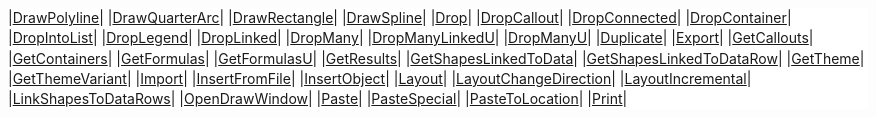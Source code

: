 |[DrawPolyline](http://msdn.microsoft.com/library/page-drawpolyline-method-visio%28Office.15%29.aspx)|
|[DrawQuarterArc](http://msdn.microsoft.com/library/page-drawquarterarc-method-visio%28Office.15%29.aspx)|
|[DrawRectangle](http://msdn.microsoft.com/library/page-drawrectangle-method-visio%28Office.15%29.aspx)|
|[DrawSpline](http://msdn.microsoft.com/library/page-drawspline-method-visio%28Office.15%29.aspx)|
|[Drop](http://msdn.microsoft.com/library/page-drop-method-visio%28Office.15%29.aspx)|
|[DropCallout](http://msdn.microsoft.com/library/page-dropcallout-method-visio%28Office.15%29.aspx)|
|[DropConnected](http://msdn.microsoft.com/library/page-dropconnected-method-visio%28Office.15%29.aspx)|
|[DropContainer](http://msdn.microsoft.com/library/page-dropcontainer-method-visio%28Office.15%29.aspx)|
|[DropIntoList](http://msdn.microsoft.com/library/page-dropintolist-method-visio%28Office.15%29.aspx)|
|[DropLegend](http://msdn.microsoft.com/library/page-droplegend-method-visio%28Office.15%29.aspx)|
|[DropLinked](http://msdn.microsoft.com/library/page-droplinked-method-visio%28Office.15%29.aspx)|
|[DropMany](http://msdn.microsoft.com/library/page-dropmany-method-visio%28Office.15%29.aspx)|
|[DropManyLinkedU](http://msdn.microsoft.com/library/page-dropmanylinkedu-method-visio%28Office.15%29.aspx)|
|[DropManyU](http://msdn.microsoft.com/library/page-dropmanyu-method-visio%28Office.15%29.aspx)|
|[Duplicate](http://msdn.microsoft.com/library/page-duplicate-method-visio%28Office.15%29.aspx)|
|[Export](http://msdn.microsoft.com/library/page-export-method-visio%28Office.15%29.aspx)|
|[GetCallouts](http://msdn.microsoft.com/library/page-getcallouts-method-visio%28Office.15%29.aspx)|
|[GetContainers](http://msdn.microsoft.com/library/page-getcontainers-method-visio%28Office.15%29.aspx)|
|[GetFormulas](http://msdn.microsoft.com/library/page-getformulas-method-visio%28Office.15%29.aspx)|
|[GetFormulasU](http://msdn.microsoft.com/library/page-getformulasu-method-visio%28Office.15%29.aspx)|
|[GetResults](http://msdn.microsoft.com/library/page-getresults-method-visio%28Office.15%29.aspx)|
|[GetShapesLinkedToData](http://msdn.microsoft.com/library/page-getshapeslinkedtodata-method-visio%28Office.15%29.aspx)|
|[GetShapesLinkedToDataRow](http://msdn.microsoft.com/library/page-getshapeslinkedtodatarow-method-visio%28Office.15%29.aspx)|
|[GetTheme](http://msdn.microsoft.com/library/page-gettheme-method-visio%28Office.15%29.aspx)|
|[GetThemeVariant](http://msdn.microsoft.com/library/page-getthemevariant-method-visio%28Office.15%29.aspx)|
|[Import](http://msdn.microsoft.com/library/page-import-method-visio%28Office.15%29.aspx)|
|[InsertFromFile](http://msdn.microsoft.com/library/page-insertfromfile-method-visio%28Office.15%29.aspx)|
|[InsertObject](http://msdn.microsoft.com/library/page-insertobject-method-visio%28Office.15%29.aspx)|
|[Layout](http://msdn.microsoft.com/library/page-layout-method-visio%28Office.15%29.aspx)|
|[LayoutChangeDirection](http://msdn.microsoft.com/library/page-layoutchangedirection-method-visio%28Office.15%29.aspx)|
|[LayoutIncremental](http://msdn.microsoft.com/library/page-layoutincremental-method-visio%28Office.15%29.aspx)|
|[LinkShapesToDataRows](http://msdn.microsoft.com/library/page-linkshapestodatarows-method-visio%28Office.15%29.aspx)|
|[OpenDrawWindow](http://msdn.microsoft.com/library/page-opendrawwindow-method-visio%28Office.15%29.aspx)|
|[Paste](http://msdn.microsoft.com/library/page-paste-method-visio%28Office.15%29.aspx)|
|[PasteSpecial](http://msdn.microsoft.com/library/page-pastespecial-method-visio%28Office.15%29.aspx)|
|[PasteToLocation](http://msdn.microsoft.com/library/page-pastetolocation-method-visio%28Office.15%29.aspx)|
|[Print](http://msdn.microsoft.com/library/page-print-method-visio%28Office.15%29.aspx)|